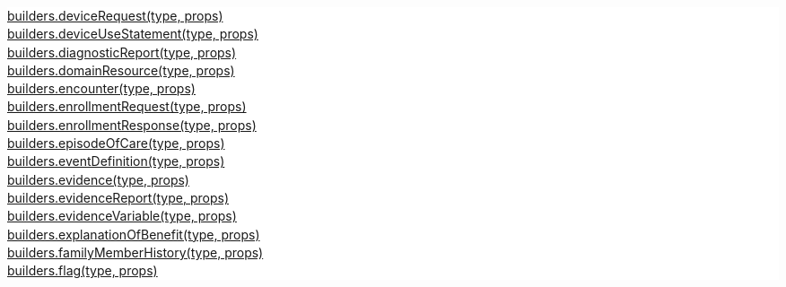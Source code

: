 <dt>
    <a href="#builders_deviceRequest">builders.deviceRequest(type, props)</a>
</dt>

<dt>
    <a href="#builders_deviceUseStatement">builders.deviceUseStatement(type, props)</a>
</dt>

<dt>
    <a href="#builders_diagnosticReport">builders.diagnosticReport(type, props)</a>
</dt>

<dt>
    <a href="#builders_domainResource">builders.domainResource(type, props)</a>
</dt>

<dt>
    <a href="#builders_encounter">builders.encounter(type, props)</a>
</dt>

<dt>
    <a href="#builders_enrollmentRequest">builders.enrollmentRequest(type, props)</a>
</dt>

<dt>
    <a href="#builders_enrollmentResponse">builders.enrollmentResponse(type, props)</a>
</dt>

<dt>
    <a href="#builders_episodeOfCare">builders.episodeOfCare(type, props)</a>
</dt>

<dt>
    <a href="#builders_eventDefinition">builders.eventDefinition(type, props)</a>
</dt>

<dt>
    <a href="#builders_evidence">builders.evidence(type, props)</a>
</dt>

<dt>
    <a href="#builders_evidenceReport">builders.evidenceReport(type, props)</a>
</dt>

<dt>
    <a href="#builders_evidenceVariable">builders.evidenceVariable(type, props)</a>
</dt>

<dt>
    <a href="#builders_explanationOfBenefit">builders.explanationOfBenefit(type, props)</a>
</dt>

<dt>
    <a href="#builders_familyMemberHistory">builders.familyMemberHistory(type, props)</a>
</dt>

<dt>
    <a href="#builders_flag">builders.flag(type, props)</a>
</dt>
